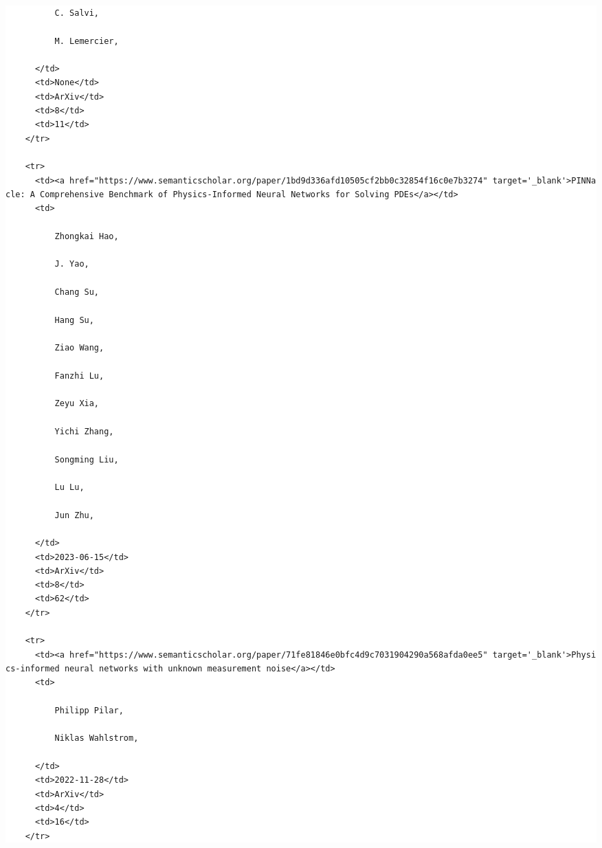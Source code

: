               C. Salvi,
            
              M. Lemercier,
            
          </td>
          <td>None</td>
          <td>ArXiv</td>
          <td>8</td>
          <td>11</td>
        </tr>
    
        <tr>
          <td><a href="https://www.semanticscholar.org/paper/1bd9d336afd10505cf2bb0c32854f16c0e7b3274" target='_blank'>PINNacle: A Comprehensive Benchmark of Physics-Informed Neural Networks for Solving PDEs</a></td>
          <td>
            
              Zhongkai Hao,
            
              J. Yao,
            
              Chang Su,
            
              Hang Su,
            
              Ziao Wang,
            
              Fanzhi Lu,
            
              Zeyu Xia,
            
              Yichi Zhang,
            
              Songming Liu,
            
              Lu Lu,
            
              Jun Zhu,
            
          </td>
          <td>2023-06-15</td>
          <td>ArXiv</td>
          <td>8</td>
          <td>62</td>
        </tr>
    
        <tr>
          <td><a href="https://www.semanticscholar.org/paper/71fe81846e0bfc4d9c7031904290a568afda0ee5" target='_blank'>Physics-informed neural networks with unknown measurement noise</a></td>
          <td>
            
              Philipp Pilar,
            
              Niklas Wahlstrom,
            
          </td>
          <td>2022-11-28</td>
          <td>ArXiv</td>
          <td>4</td>
          <td>16</td>
        </tr>
    